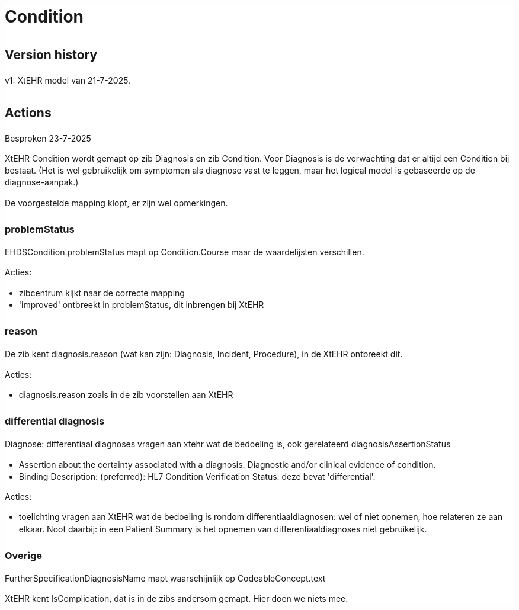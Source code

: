 # Condition

## Version history

v1: XtEHR model van 21-7-2025.

## Actions

Besproken 23-7-2025

XtEHR Condition wordt gemapt op zib Diagnosis en zib Condition. Voor Diagnosis is de verwachting dat er altijd een Condition bij bestaat. (Het is wel gebruikelijk om symptomen als diagnose vast te leggen, maar het logical model is gebaseerde op de diagnose-aanpak.)

De voorgestelde mapping klopt, er zijn wel opmerkingen.

### problemStatus

EHDSCondition.problemStatus	mapt op Condition.Course maar de waardelijsten verschillen.

Acties:

- zibcentrum kijkt naar de correcte mapping
- 'improved' ontbreekt in problemStatus, dit inbrengen bij XtEHR

### reason

De zib kent diagnosis.reason (wat kan zijn: Diagnosis, Incident, Procedure), in de XtEHR ontbreekt dit.

Acties:

- diagnosis.reason zoals in de zib voorstellen aan XtEHR

### differential diagnosis

Diagnose: differentiaal diagnoses vragen aan xtehr wat de bedoeling is, ook gerelateerd diagnosisAssertionStatus 
- Assertion about the certainty associated with a diagnosis. Diagnostic and/or clinical evidence of condition. 
- Binding Description: (preferred): HL7 Condition Verification Status: deze bevat 'differential'.

Acties:

- toelichting vragen aan XtEHR wat de bedoeling is rondom differentiaaldiagnosen: wel of niet opnemen, hoe relateren ze aan elkaar. Noot daarbij: in een Patient Summary is het opnemen van differentiaaldiagnoses niet gebruikelijk.

### Overige

FurtherSpecificationDiagnosisName mapt waarschijnlijk op CodeableConcept.text

XtEHR kent IsComplication, dat is in de zibs andersom gemapt. Hier doen we niets mee.
